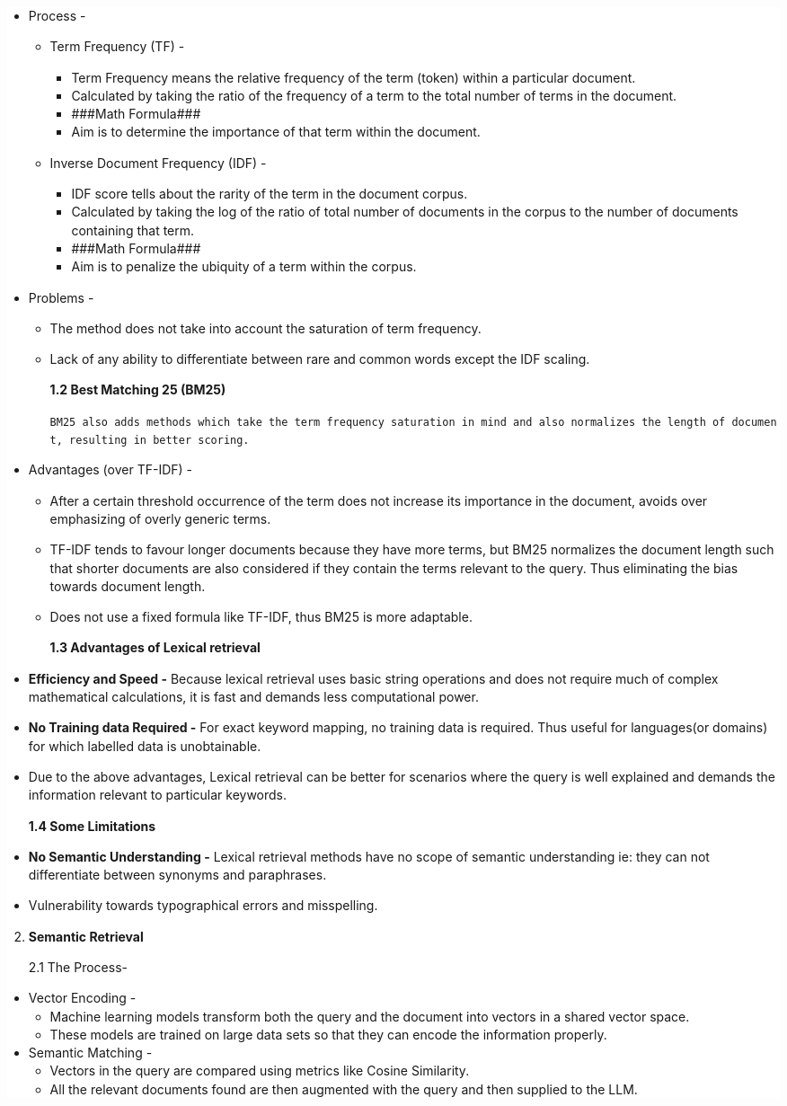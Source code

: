 * Process \-   
  * Term Frequency (TF) \-  
    * Term Frequency means the relative frequency of the term (token) within a particular document.  
    * Calculated by taking the ratio of the frequency of a term to the total number of terms in the document.  
    * \#\#\#Math Formula\#\#\#  
    * Aim is to determine the importance of that term within the document.

      

  * Inverse Document Frequency (IDF) \-   
    * IDF score tells about the rarity of the term in the document corpus.  
    * Calculated by taking the log of the ratio of total number of documents in the corpus to the number of documents containing that term.  
    * \#\#\#Math Formula\#\#\#  
    * Aim is to penalize the ubiquity of a term within the corpus.  
* Problems \-   
  * The method does not take into account the saturation of term frequency.   
  * Lack of any ability to differentiate between rare and common words except the IDF scaling.

		

	**1.2 Best Matching 25 (BM25)**

		BM25 also adds methods which take the term frequency saturation in mind and also normalizes the length of document, resulting in better scoring.

* Advantages (over TF-IDF) \-   
  * After a certain threshold occurrence of the term does not increase its importance in the document, avoids over emphasizing of overly generic terms.  
  * TF-IDF tends to favour longer documents because they have more terms, but BM25 normalizes the document length such that shorter documents are also considered if they contain the terms relevant to the query. Thus eliminating the bias towards document length.  
  * Does not use a fixed formula like TF-IDF, thus BM25 is more adaptable.

		

	**1.3 Advantages of Lexical retrieval**

* **Efficiency and Speed \-** Because lexical retrieval uses basic string operations and does not require much of complex mathematical calculations, it is fast and demands less computational power.  
* **No Training data Required \-** For exact keyword mapping, no training data is required. Thus useful for languages(or domains) for which labelled data is unobtainable.  
* Due to the above advantages, Lexical retrieval can be better for scenarios where the query is well explained and demands the information relevant to particular keywords.

	**1.4 Some Limitations**

* **No Semantic Understanding \-** Lexical retrieval  methods have no scope of semantic understanding ie: they can not differentiate between synonyms and paraphrases.  
* Vulnerability towards typographical errors and misspelling.

2. **Semantic Retrieval**  
   

	2.1 The Process- 

* Vector Encoding \-  
  * Machine learning models transform both the query and the document into vectors in a shared vector space.  
  * These models are trained on large data sets so that they can encode the information properly.  
* Semantic Matching \-   
  * Vectors in the query are compared using metrics like Cosine Similarity.  
  * All the relevant documents found are then augmented with the query and then supplied to the LLM.
